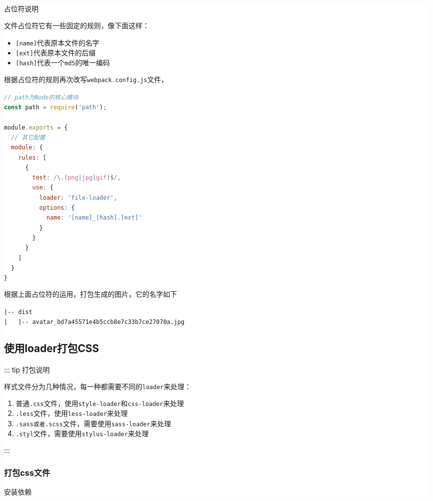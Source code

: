 占位符说明

文件占位符它有一些固定的规则，像下面这样：

- `[name]`代表原本文件的名字
- `[ext]`代表原本文件的后缀
- `[hash]`代表一个`md5`的唯一编码

根据占位符的规则再次改写`webpack.config.js`文件，

```js
// path为Node的核心模块
const path = require('path');

module.exports = {
  // 其它配置
  module: {
    rules: [
      {
        test: /\.(png|jpg|gif)$/,
        use: {
          loader: 'file-loader',
          options: {
            name: '[name]_[hash].[ext]'
          }
        }
      }
    ]
  }
}
```

根据上面占位符的运用，打包生成的图片，它的名字如下

```sh
|-- dist
|   |-- avatar_bd7a45571e4b5ccb8e7c33b7ce27070a.jpg
```

## 使用loader打包CSS

::: tip 打包说明

样式文件分为几种情况，每一种都需要不同的`loader`来处理：

1. 普通`.css`文件，使用`style-loader`和`css-loader`来处理
2. `.less`文件，使用`less-loader`来处理
3. `.sass或者.scss`文件，需要使用`sass-loader`来处理
4. `.styl`文件，需要使用`stylus-loader`来处理

:::

### 打包css文件

安装依赖
